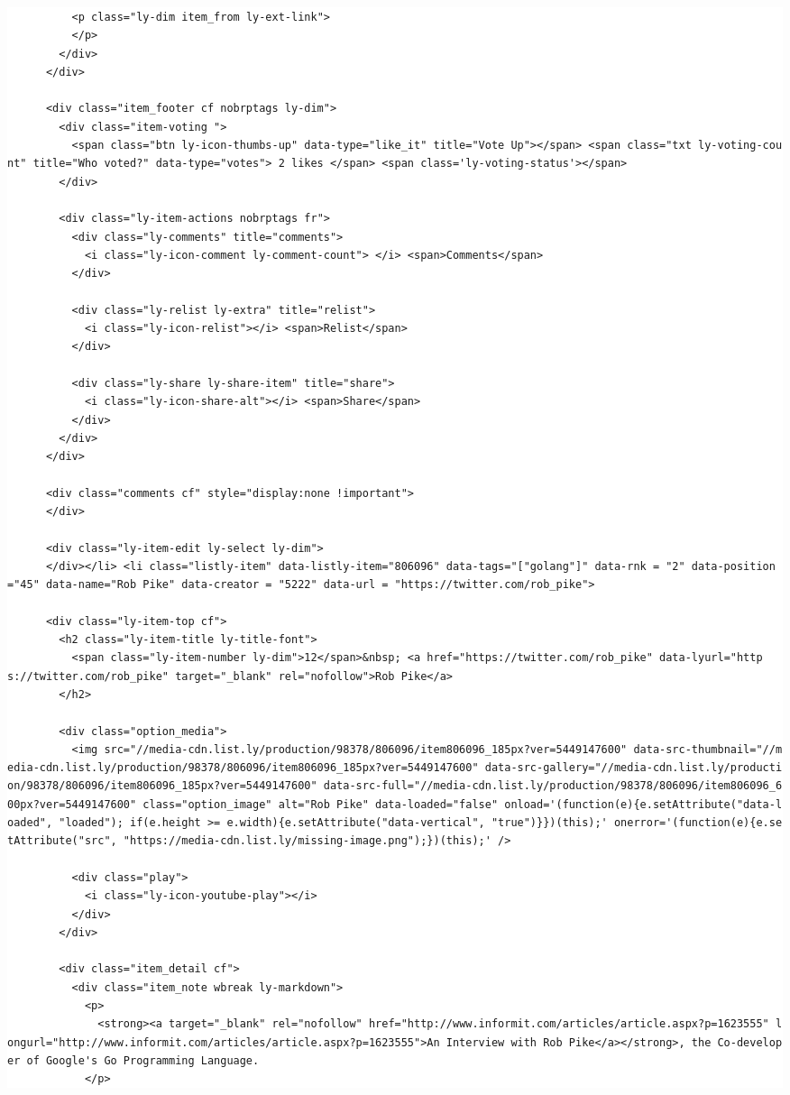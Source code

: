               <p class="ly-dim item_from ly-ext-link">
              </p>
            </div>
          </div>
          
          <div class="item_footer cf nobrptags ly-dim">
            <div class="item-voting ">
              <span class="btn ly-icon-thumbs-up" data-type="like_it" title="Vote Up"></span> <span class="txt ly-voting-count" title="Who voted?" data-type="votes"> 2 likes </span> <span class='ly-voting-status'></span>
            </div>
            
            <div class="ly-item-actions nobrptags fr">
              <div class="ly-comments" title="comments">
                <i class="ly-icon-comment ly-comment-count"> </i> <span>Comments</span>
              </div>
              
              <div class="ly-relist ly-extra" title="relist">
                <i class="ly-icon-relist"></i> <span>Relist</span>
              </div>
              
              <div class="ly-share ly-share-item" title="share">
                <i class="ly-icon-share-alt"></i> <span>Share</span>
              </div>
            </div>
          </div>
          
          <div class="comments cf" style="display:none !important">
          </div>
          
          <div class="ly-item-edit ly-select ly-dim">
          </div></li> <li class="listly-item" data-listly-item="806096" data-tags="["golang"]" data-rnk = "2" data-position="45" data-name="Rob Pike" data-creator = "5222" data-url = "https://twitter.com/rob_pike"> 
          
          <div class="ly-item-top cf">
            <h2 class="ly-item-title ly-title-font">
              <span class="ly-item-number ly-dim">12</span>&nbsp; <a href="https://twitter.com/rob_pike" data-lyurl="https://twitter.com/rob_pike" target="_blank" rel="nofollow">Rob Pike</a>
            </h2>
            
            <div class="option_media">
              <img src="//media-cdn.list.ly/production/98378/806096/item806096_185px?ver=5449147600" data-src-thumbnail="//media-cdn.list.ly/production/98378/806096/item806096_185px?ver=5449147600" data-src-gallery="//media-cdn.list.ly/production/98378/806096/item806096_185px?ver=5449147600" data-src-full="//media-cdn.list.ly/production/98378/806096/item806096_600px?ver=5449147600" class="option_image" alt="Rob Pike" data-loaded="false" onload='(function(e){e.setAttribute("data-loaded", "loaded"); if(e.height >= e.width){e.setAttribute("data-vertical", "true")}})(this);' onerror='(function(e){e.setAttribute("src", "https://media-cdn.list.ly/missing-image.png");})(this);' /> 
              
              <div class="play">
                <i class="ly-icon-youtube-play"></i>
              </div>
            </div>
            
            <div class="item_detail cf">
              <div class="item_note wbreak ly-markdown">
                <p>
                  <strong><a target="_blank" rel="nofollow" href="http://www.informit.com/articles/article.aspx?p=1623555" longurl="http://www.informit.com/articles/article.aspx?p=1623555">An Interview with Rob Pike</a></strong>, the Co-developer of Google's Go Programming Language.
                </p>
                

 [1]: http://www.gophercon.in/